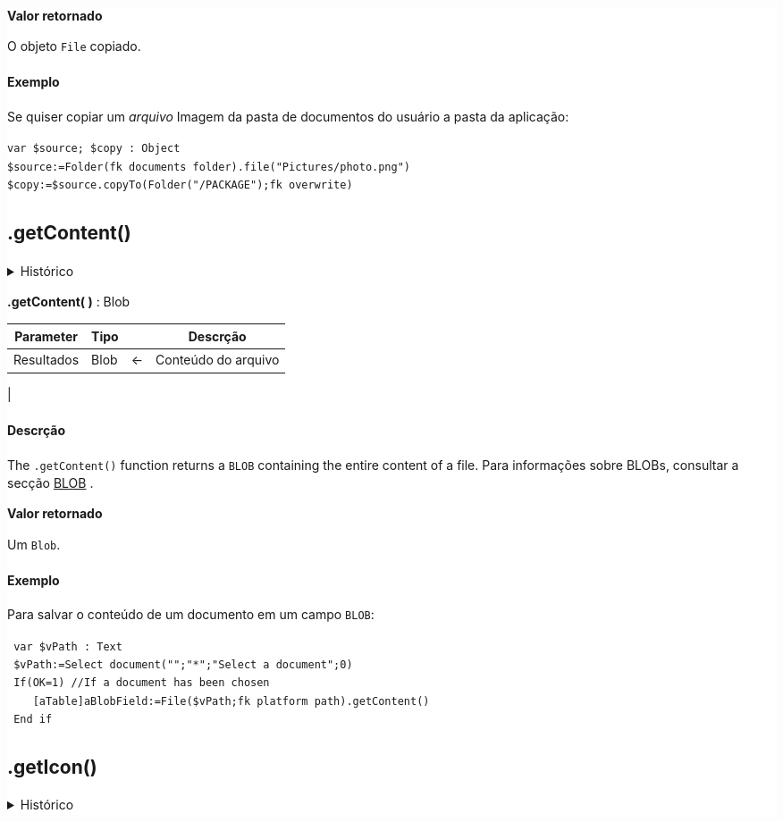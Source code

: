 **Valor retornado**

O objeto `File` copiado.

#### Exemplo

Se quiser copiar um *arquivo* Imagem da pasta de documentos do usuário a pasta da aplicação:

```4d
var $source; $copy : Object
$source:=Folder(fk documents folder).file("Pictures/photo.png")
$copy:=$source.copyTo(Folder("/PACKAGE");fk overwrite)
```




## .getContent()

<details><summary>Histórico</summary></details>



**.getContent( )** : Blob


| Parameter  | Tipo |    | Descrção                                       |
| ---------- | ---- | -- | ---------------------------------------------- |
| Resultados | Blob | <- | Conteúdo do arquivo|

|

#### Descrção

The `.getContent()` function  returns a `BLOB` containing the entire content of a file. Para informações sobre BLOBs, consultar a secção [BLOB](Concepts/dt_blob.md) .

**Valor retornado**

Um `Blob`.

#### Exemplo

Para salvar o conteúdo de um documento em um campo `BLOB`:

```4d
 var $vPath : Text
 $vPath:=Select document("";"*";"Select a document";0)
 If(OK=1) //If a document has been chosen
    [aTable]aBlobField:=File($vPath;fk platform path).getContent()
 End if
```




## .getIcon()

<details><summary>Histórico</summary></details>
